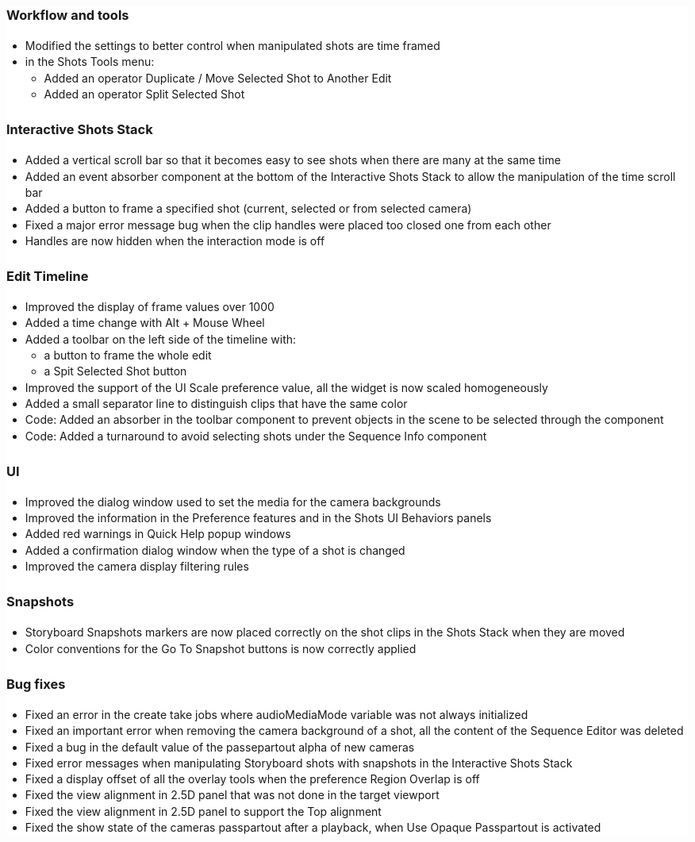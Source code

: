### Workflow and tools
- Modified the settings to better control when manipulated shots are time framed
- in the Shots Tools menu:
  - Added an operator Duplicate / Move Selected Shot to Another Edit
  - Added an operator Split Selected Shot

### Interactive Shots Stack
- Added a vertical scroll bar so that it becomes easy to see shots when there are many at the same time
- Added an event absorber component at the bottom of the Interactive Shots Stack to allow the manipulation of the time scroll bar
- Added a button to frame a specified shot (current, selected or from selected camera)
- Fixed a major error message bug when the clip handles were placed too closed one from each other
- Handles are now hidden when the interaction mode is off

### Edit Timeline
- Improved the display of frame values over 1000
- Added a time change with Alt + Mouse Wheel
- Added a toolbar on the left side of the timeline with:
  - a button to frame the whole edit 
  - a Spit Selected Shot button
- Improved the support of the UI Scale preference value, all the widget is now scaled homogeneously
- Added a small separator line to distinguish clips that have the same color
- Code: Added an absorber in the toolbar component to prevent objects in the scene to be selected through the component
- Code: Added a turnaround to avoid selecting shots under the Sequence Info component

### UI
- Improved the dialog window used to set the media for the camera backgrounds
- Improved the information in the Preference features and in the Shots UI Behaviors panels
- Added red warnings in Quick Help popup windows
- Added a confirmation dialog window when the type of a shot is changed
- Improved the camera display filtering rules

### Snapshots
- Storyboard Snapshots markers are now placed correctly on the shot clips in the Shots Stack when they are moved
- Color conventions for the Go To Snapshot buttons is now correctly applied

### Bug fixes
- Fixed an error in the create take jobs where audioMediaMode variable was not always initialized
- Fixed an important error when removing the camera background of a shot, all the content of the Sequence Editor was deleted
- Fixed a bug in the default value of the passepartout alpha of new cameras
- Fixed error messages when manipulating Storyboard shots with snapshots in the Interactive Shots Stack
- Fixed a display offset of all the overlay tools when the preference Region Overlap is off
- Fixed the view alignment in 2.5D panel that was not done in the target viewport
- Fixed the view alignment in 2.5D panel to support the Top alignment
- Fixed the show state of the cameras passpartout after a playback, when Use Opaque Passpartout is activated
